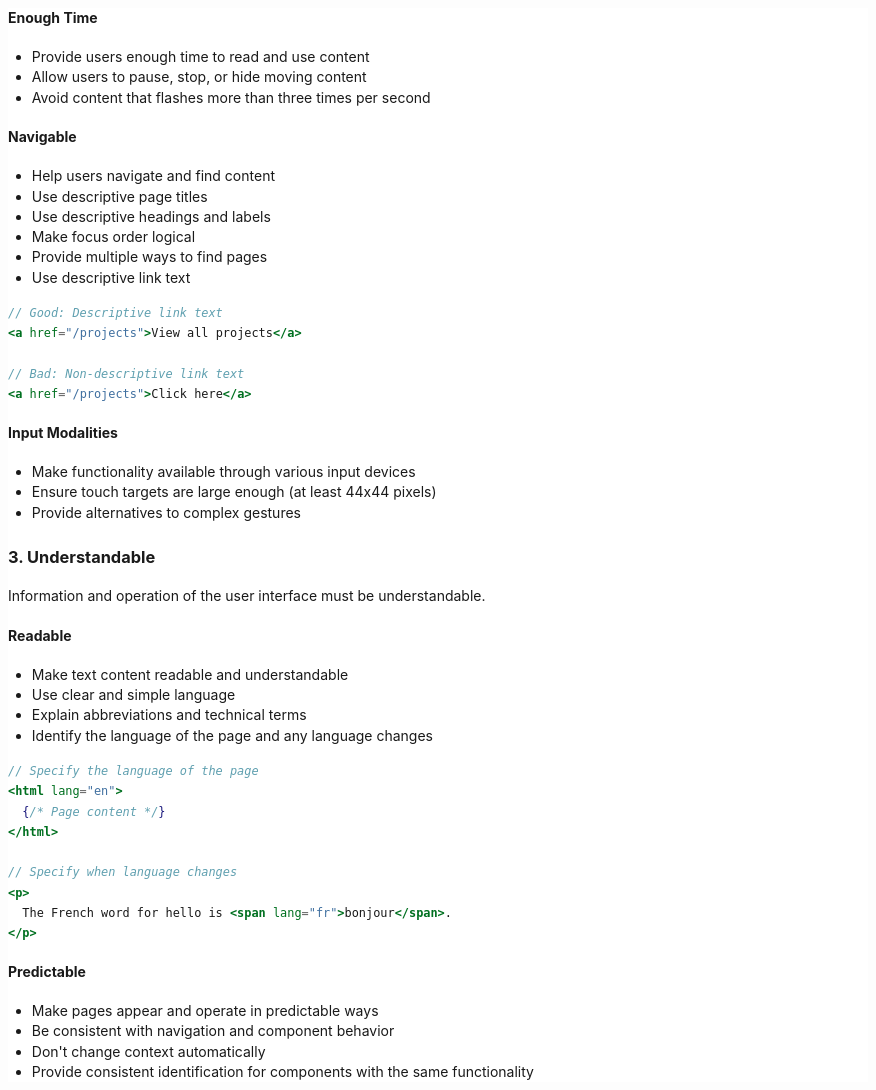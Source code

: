 #### Enough Time

- Provide users enough time to read and use content
- Allow users to pause, stop, or hide moving content
- Avoid content that flashes more than three times per second

#### Navigable

- Help users navigate and find content
- Use descriptive page titles
- Use descriptive headings and labels
- Make focus order logical
- Provide multiple ways to find pages
- Use descriptive link text

```jsx
// Good: Descriptive link text
<a href="/projects">View all projects</a>

// Bad: Non-descriptive link text
<a href="/projects">Click here</a>
```

#### Input Modalities

- Make functionality available through various input devices
- Ensure touch targets are large enough (at least 44x44 pixels)
- Provide alternatives to complex gestures

### 3. Understandable

Information and operation of the user interface must be understandable.

#### Readable

- Make text content readable and understandable
- Use clear and simple language
- Explain abbreviations and technical terms
- Identify the language of the page and any language changes

```jsx
// Specify the language of the page
<html lang="en">
  {/* Page content */}
</html>

// Specify when language changes
<p>
  The French word for hello is <span lang="fr">bonjour</span>.
</p>
```

#### Predictable

- Make pages appear and operate in predictable ways
- Be consistent with navigation and component behavior
- Don't change context automatically
- Provide consistent identification for components with the same functionality
